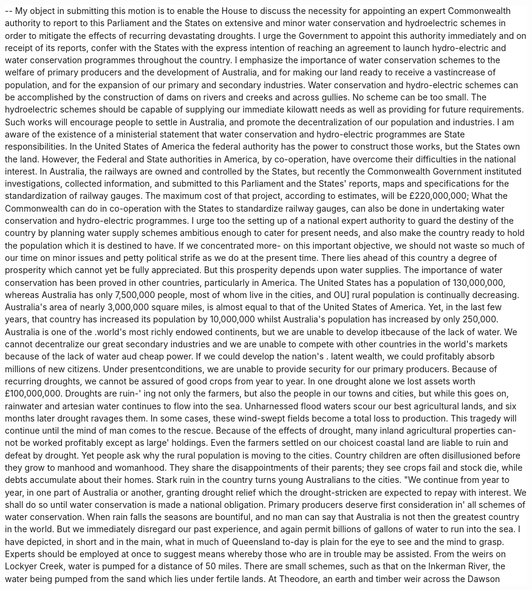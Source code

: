-- My object in submitting this motion is to enable the House to discuss the necessity for appointing an expert Commonwealth authority to report to this Parliament and the States on extensive and minor water conservation and hydroelectric schemes in order to mitigate the effects of recurring devastating droughts. I urge the Government to appoint this authority immediately and on receipt of its reports, confer with the States with the express intention of reaching an agreement to launch hydro-electric and water conservation programmes throughout the country. I emphasize the importance of water conservation schemes to the welfare of primary producers and the development of Australia, and for making our land ready to receive a vastincrease of population, and for the expansion of our primary and secondary industries. Water conservation and hydro-electric schemes can be accomplished by the construction of dams on rivers and creeks and across gullies. No scheme can be too small. The hydroelectric schemes should be capable of supplying our immediate kilowatt needs as well as providing for future requirements. Such works will encourage people to settle in Australia, and promote the decentralization of our population and industries. I am aware of the existence of a ministerial statement that water conservation and hydro-electric programmes are State responsibilities. In the United States of America the federal authority has the power to construct those works, but the States own the land. However, the Federal and State authorities in America, by co-operation, have overcome their difficulties in the national interest. In Australia, the railways are owned and controlled by the States, but recently the Commonwealth Government instituted investigations, collected information, and submitted to this Parliament and the States' reports, maps and specifications for the standardization of railway gauges. The maximum cost of that project, according to estimates, will be £220,000,000; What the Commonwealth can do in co-operation with the States to standardize railway gauges, can also be done in undertaking water conservation and hydro-electric programmes. I urge too the setting up of a national expert authority to guard the destiny of the country by planning water supply schemes ambitious enough to cater for present needs, and also make the country ready to hold the population which it is destined to have. If we concentrated more- on this important objective, we should not waste so much of our time on minor issues and petty political strife as we do at the present time. There lies ahead of this country a degree of prosperity which cannot yet be fully appreciated. But this prosperity depends upon water supplies. The importance of water conservation has been proved in other countries, particularly in America. The United States has a population of 130,000,000, whereas Australia has only 7,500,000 people, most of whom live in the cities, and OU] rural population is continually decreasing. Australia's area of nearly 3,000,000 square miles, is almost equal to that of the United States of America. Yet, in the last few years, that country has increased its population by 10,000,000 whilst Australia's population has increased by only 250,000. Australia is one of the .world's most richly endowed continents, but we are unable to develop itbecause of the lack of water. We cannot decentralize our great secondary industries and we are unable to compete with other countries in the world's markets  because of the lack of water aud cheap power. If we could develop the nation's . latent wealth, we could profitably absorb millions of new citizens. Under presentconditions, we are unable to provide security for our primary producers. Because of recurring droughts, we cannot be assured of good crops from year to year. In one drought alone we lost assets worth £100,000,000. Droughts are ruin-' ing not only the farmers, but also the people in our towns and cities, but while this goes on, rainwater and artesian water continues to flow into the sea. Unharnessed flood waters scour our best agricultural lands, and six months later drought ravages them. In some cases, these wind-swept fields become a total loss to production. This tragedy will continue until the mind of man comes to the rescue. Because of the effects of drought, many inland agricultural properties can-not be worked profitably except as large' holdings. Even the farmers settled on our choicest coastal land are liable to ruin and defeat by drought. Yet people ask why the rural population is moving to the cities. Country children are often disillusioned before they grow to manhood and womanhood. They share the disappointments of their parents; they see crops fail and stock die, while debts accumulate about their homes. Stark ruin in the country turns young Australians to the cities. "We continue from year to year, in one part of Australia or another, granting drought relief which the drought-stricken are expected to repay with interest. We shall do so until water conservation is made a national obligation. Primary producers deserve first consideration in' all schemes of water conservation. When rain falls the seasons are bountiful, and no man can say that Australia is not then the greatest country in the world. But we immediately disregard our past experience, and again permit billions of gallons of water to run into the sea. I have depicted, in short and in the main, what in much of Queensland to-day is plain for the eye to see and the mind to grasp. Experts should be employed at once to suggest means whereby those who are in trouble may be assisted. From the weirs on Lockyer Creek, water is pumped for a distance of 50 miles. There are small schemes, such as that on the Inkerman River, the water being pumped from the sand which lies under fertile lands. At Theodore, an earth and timber weir across the Dawson